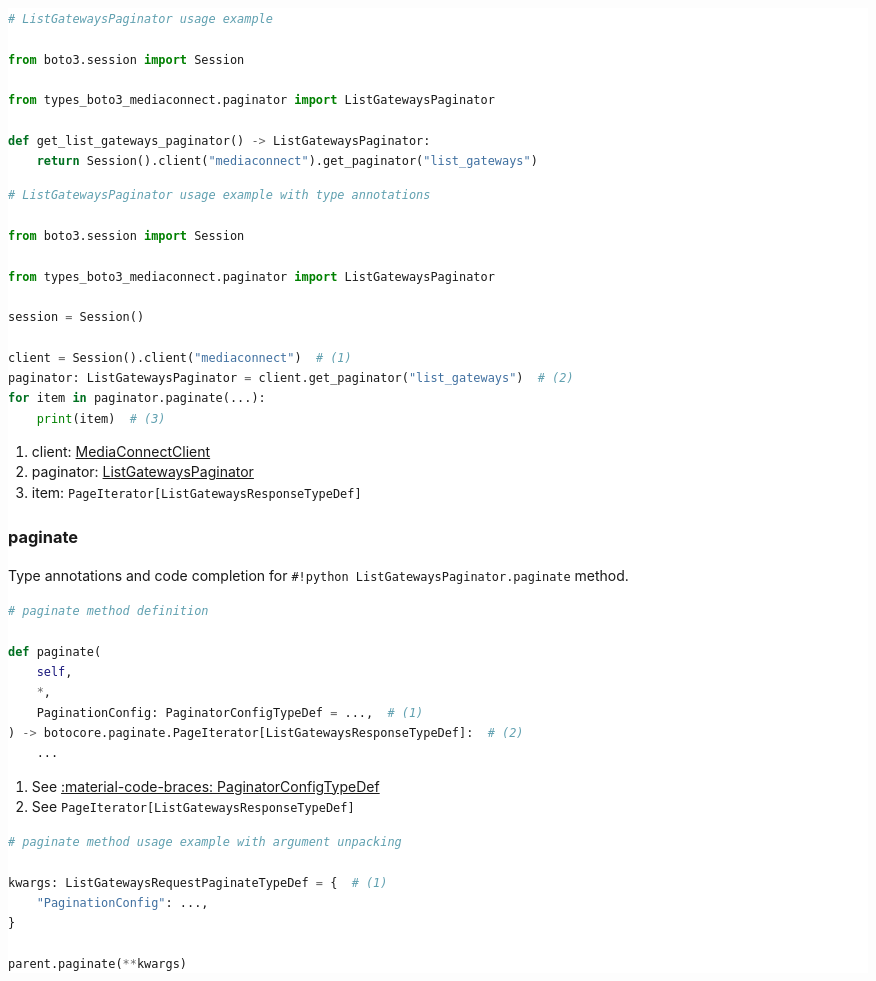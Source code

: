```python
# ListGatewaysPaginator usage example

from boto3.session import Session

from types_boto3_mediaconnect.paginator import ListGatewaysPaginator

def get_list_gateways_paginator() -> ListGatewaysPaginator:
    return Session().client("mediaconnect").get_paginator("list_gateways")
```

```python
# ListGatewaysPaginator usage example with type annotations

from boto3.session import Session

from types_boto3_mediaconnect.paginator import ListGatewaysPaginator

session = Session()

client = Session().client("mediaconnect")  # (1)
paginator: ListGatewaysPaginator = client.get_paginator("list_gateways")  # (2)
for item in paginator.paginate(...):
    print(item)  # (3)
```

1. client: [MediaConnectClient](./client.md)
2. paginator: [ListGatewaysPaginator](./paginators.md#listgatewayspaginator)
3. item: `PageIterator[ListGatewaysResponseTypeDef]`


### paginate

Type annotations and code completion for `#!python ListGatewaysPaginator.paginate` method.

```python
# paginate method definition

def paginate(
    self,
    *,
    PaginationConfig: PaginatorConfigTypeDef = ...,  # (1)
) -> botocore.paginate.PageIterator[ListGatewaysResponseTypeDef]:  # (2)
    ...
```

1. See [:material-code-braces: PaginatorConfigTypeDef](./type_defs.md#paginatorconfigtypedef)
2. See `PageIterator[ListGatewaysResponseTypeDef]`


```python
# paginate method usage example with argument unpacking

kwargs: ListGatewaysRequestPaginateTypeDef = {  # (1)
    "PaginationConfig": ...,
}

parent.paginate(**kwargs)
```
